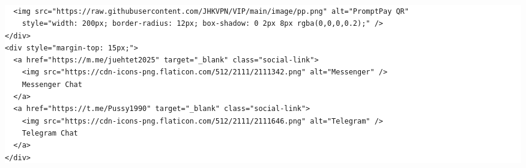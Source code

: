       <img src="https://raw.githubusercontent.com/JHKVPN/VIP/main/image/pp.png" alt="PromptPay QR"
        style="width: 200px; border-radius: 12px; box-shadow: 0 2px 8px rgba(0,0,0,0.2);" />
    </div>
    <div style="margin-top: 15px;">
      <a href="https://m.me/juehtet2025" target="_blank" class="social-link">
        <img src="https://cdn-icons-png.flaticon.com/512/2111/2111342.png" alt="Messenger" />
        Messenger Chat
      </a>
      <a href="https://t.me/Pussy1990" target="_blank" class="social-link">
        <img src="https://cdn-icons-png.flaticon.com/512/2111/2111646.png" alt="Telegram" />
        Telegram Chat
      </a>
    </div>
  </div>

  <script src="https://cdnjs.cloudflare.com/ajax/libs/lottie-web/5.10.2/lottie.min.js"></script>
  <script>
    lottie.loadAnimation({
      container: document.getElementById('lottie-rocket'),
      renderer: 'svg',
      loop: true,
      autoplay: true,
      path: 'https://assets10.lottiefiles.com/packages/lf20_3rwasyjy.json'
    });
